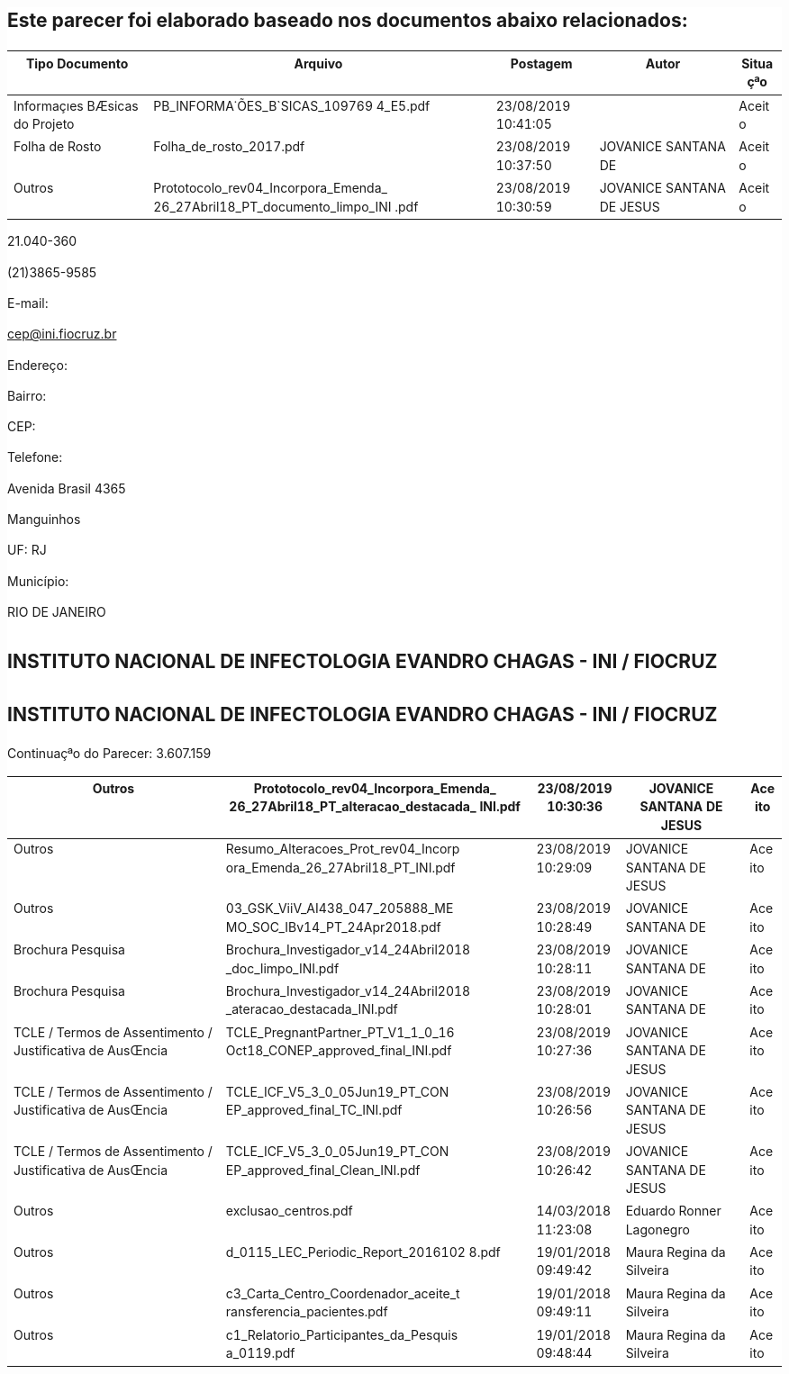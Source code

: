 ## Este parecer foi elaborado baseado nos documentos abaixo relacionados:

| Tipo Documento                 | Arquivo                                                                      | Postagem            | Autor                     | Situaçªo   |
|--------------------------------|------------------------------------------------------------------------------|---------------------|---------------------------|------------|
| Informaçıes BÆsicas do Projeto | PB_INFORMA˙ÕES_B`SICAS_109769 4_E5.pdf                                       | 23/08/2019 10:41:05 |                           | Aceito     |
| Folha de Rosto                 | Folha_de_rosto_2017.pdf                                                      | 23/08/2019 10:37:50 | JOVANICE SANTANA DE       | Aceito     |
| Outros                         | Prototocolo_rev04_Incorpora_Emenda_ 26_27Abril18_PT_documento_limpo_INI .pdf | 23/08/2019 10:30:59 | JOVANICE SANTANA DE JESUS | Aceito     |

21.040-360

(21)3865-9585

E-mail:

cep@ini.fiocruz.br

Endereço:

Bairro:

CEP:

Telefone:

Avenida Brasil 4365

Manguinhos

UF: RJ

Município:

RIO DE JANEIRO

## INSTITUTO NACIONAL DE INFECTOLOGIA EVANDRO CHAGAS - INI / FIOCRUZ



## INSTITUTO NACIONAL DE INFECTOLOGIA EVANDRO CHAGAS - INI / FIOCRUZ



Continuaçªo do Parecer: 3.607.159

| Outros                                                    | Prototocolo_rev04_Incorpora_Emenda_ 26_27Abril18_PT_alteracao_destacada_ INI.pdf   | 23/08/2019 10:30:36   | JOVANICE SANTANA DE JESUS   | Aceito   |
|-----------------------------------------------------------|------------------------------------------------------------------------------------|-----------------------|-----------------------------|----------|
| Outros                                                    | Resumo_Alteracoes_Prot_rev04_Incorp ora_Emenda_26_27Abril18_PT_INI.pdf             | 23/08/2019 10:29:09   | JOVANICE SANTANA DE JESUS   | Aceito   |
| Outros                                                    | 03_GSK_ViiV_AI438_047_205888_ME MO_SOC_IBv14_PT_24Apr2018.pdf                      | 23/08/2019 10:28:49   | JOVANICE SANTANA DE         | Aceito   |
| Brochura Pesquisa                                         | Brochura_Investigador_v14_24Abril2018 _doc_limpo_INI.pdf                           | 23/08/2019 10:28:11   | JOVANICE SANTANA DE         | Aceito   |
| Brochura Pesquisa                                         | Brochura_Investigador_v14_24Abril2018 _ateracao_destacada_INI.pdf                  | 23/08/2019 10:28:01   | JOVANICE SANTANA DE         | Aceito   |
| TCLE / Termos de Assentimento / Justificativa de AusŒncia | TCLE_PregnantPartner_PT_V1_1_0_16 Oct18_CONEP_approved_final_INI.pdf               | 23/08/2019 10:27:36   | JOVANICE SANTANA DE JESUS   | Aceito   |
| TCLE / Termos de Assentimento / Justificativa de AusŒncia | TCLE_ICF_V5_3_0_05Jun19_PT_CON EP_approved_final_TC_INI.pdf                        | 23/08/2019 10:26:56   | JOVANICE SANTANA DE JESUS   | Aceito   |
| TCLE / Termos de Assentimento / Justificativa de AusŒncia | TCLE_ICF_V5_3_0_05Jun19_PT_CON EP_approved_final_Clean_INI.pdf                     | 23/08/2019 10:26:42   | JOVANICE SANTANA DE JESUS   | Aceito   |
| Outros                                                    | exclusao_centros.pdf                                                               | 14/03/2018 11:23:08   | Eduardo Ronner Lagonegro    | Aceito   |
| Outros                                                    | d_0115_LEC_Periodic_Report_2016102 8.pdf                                           | 19/01/2018 09:49:42   | Maura Regina da Silveira    | Aceito   |
| Outros                                                    | c3_Carta_Centro_Coordenador_aceite_t ransferencia_pacientes.pdf                    | 19/01/2018 09:49:11   | Maura Regina da Silveira    | Aceito   |
| Outros                                                    | c1_Relatorio_Participantes_da_Pesquis a_0119.pdf                                   | 19/01/2018 09:48:44   | Maura Regina da Silveira    | Aceito   |